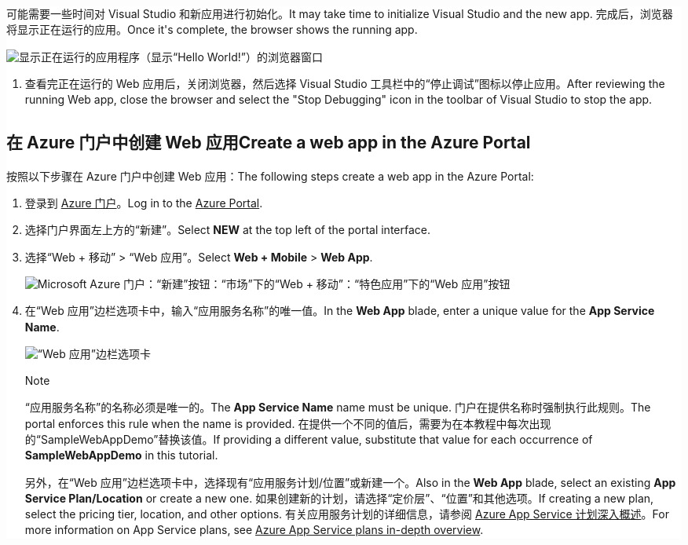    <span data-ttu-id="7f683-129">可能需要一些时间对 Visual Studio 和新应用进行初始化。</span><span class="sxs-lookup"><span data-stu-id="7f683-129">It may take time to initialize Visual Studio and the new app.</span></span> <span data-ttu-id="7f683-130">完成后，浏览器将显示正在运行的应用。</span><span class="sxs-lookup"><span data-stu-id="7f683-130">Once it's complete, the browser shows the running app.</span></span>

   ![显示正在运行的应用程序（显示“Hello World!”）的浏览器窗口](azure-continuous-deployment/_static/04-browser-runapp.png)

1. <span data-ttu-id="7f683-132">查看完正在运行的 Web 应用后，关闭浏览器，然后选择 Visual Studio 工具栏中的“停止调试”图标以停止应用。</span><span class="sxs-lookup"><span data-stu-id="7f683-132">After reviewing the running Web app, close the browser and select the "Stop Debugging" icon in the toolbar of Visual Studio to stop the app.</span></span>

## <a name="create-a-web-app-in-the-azure-portal"></a><span data-ttu-id="7f683-133">在 Azure 门户中创建 Web 应用</span><span class="sxs-lookup"><span data-stu-id="7f683-133">Create a web app in the Azure Portal</span></span>

<span data-ttu-id="7f683-134">按照以下步骤在 Azure 门户中创建 Web 应用：</span><span class="sxs-lookup"><span data-stu-id="7f683-134">The following steps create a web app in the Azure Portal:</span></span>

1. <span data-ttu-id="7f683-135">登录到 [Azure 门户](https://portal.azure.com)。</span><span class="sxs-lookup"><span data-stu-id="7f683-135">Log in to the [Azure Portal](https://portal.azure.com).</span></span>

1. <span data-ttu-id="7f683-136">选择门户界面左上方的“新建”。</span><span class="sxs-lookup"><span data-stu-id="7f683-136">Select **NEW** at the top left of the portal interface.</span></span>

1. <span data-ttu-id="7f683-137">选择“Web + 移动” > “Web 应用”。</span><span class="sxs-lookup"><span data-stu-id="7f683-137">Select **Web + Mobile** > **Web App**.</span></span>

   ![Microsoft Azure 门户：“新建”按钮：“市场”下的“Web + 移动”：“特色应用”下的“Web 应用”按钮](azure-continuous-deployment/_static/05-azure-newwebapp.png)

1. <span data-ttu-id="7f683-139">在“Web 应用”边栏选项卡中，输入“应用服务名称”的唯一值。</span><span class="sxs-lookup"><span data-stu-id="7f683-139">In the **Web App** blade, enter a unique value for the **App Service Name**.</span></span>

   ![“Web 应用”边栏选项卡](azure-continuous-deployment/_static/06-azure-newappblade.png)

   > [!NOTE]
   > <span data-ttu-id="7f683-141">“应用服务名称”的名称必须是唯一的。</span><span class="sxs-lookup"><span data-stu-id="7f683-141">The **App Service Name** name must be unique.</span></span> <span data-ttu-id="7f683-142">门户在提供名称时强制执行此规则。</span><span class="sxs-lookup"><span data-stu-id="7f683-142">The portal enforces this rule when the name is provided.</span></span> <span data-ttu-id="7f683-143">在提供一个不同的值后，需要为在本教程中每次出现的“SampleWebAppDemo”替换该值。</span><span class="sxs-lookup"><span data-stu-id="7f683-143">If providing a different value, substitute that value for each occurrence of **SampleWebAppDemo** in this tutorial.</span></span>

   <span data-ttu-id="7f683-144">另外，在“Web 应用”边栏选项卡中，选择现有“应用服务计划/位置”或新建一个。</span><span class="sxs-lookup"><span data-stu-id="7f683-144">Also in the **Web App** blade, select an existing **App Service Plan/Location** or create a new one.</span></span> <span data-ttu-id="7f683-145">如果创建新的计划，请选择“定价层”、“位置”和其他选项。</span><span class="sxs-lookup"><span data-stu-id="7f683-145">If creating a new plan, select the pricing tier, location, and other options.</span></span> <span data-ttu-id="7f683-146">有关应用服务计划的详细信息，请参阅 [Azure App Service 计划深入概述](/azure/app-service/azure-web-sites-web-hosting-plans-in-depth-overview)。</span><span class="sxs-lookup"><span data-stu-id="7f683-146">For more information on App Service plans, see [Azure App Service plans in-depth overview](/azure/app-service/azure-web-sites-web-hosting-plans-in-depth-overview).</span></span>
